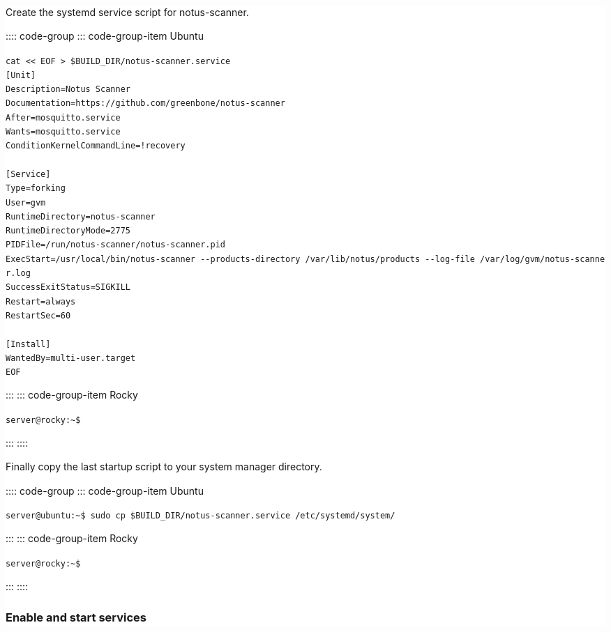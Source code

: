 Create the systemd service script for notus-scanner.

:::: code-group
::: code-group-item Ubuntu
```shell-session:no-line-numbers
cat << EOF > $BUILD_DIR/notus-scanner.service
[Unit]
Description=Notus Scanner
Documentation=https://github.com/greenbone/notus-scanner
After=mosquitto.service
Wants=mosquitto.service
ConditionKernelCommandLine=!recovery

[Service]
Type=forking
User=gvm
RuntimeDirectory=notus-scanner
RuntimeDirectoryMode=2775
PIDFile=/run/notus-scanner/notus-scanner.pid
ExecStart=/usr/local/bin/notus-scanner --products-directory /var/lib/notus/products --log-file /var/log/gvm/notus-scanner.log
SuccessExitStatus=SIGKILL
Restart=always
RestartSec=60

[Install]
WantedBy=multi-user.target
EOF
```
:::
::: code-group-item Rocky
```shell-session:no-line-numbers
server@rocky:~$
```
:::
::::

Finally copy the last startup script to your system manager directory.

:::: code-group
::: code-group-item Ubuntu
```shell-session:no-line-numbers
server@ubuntu:~$ sudo cp $BUILD_DIR/notus-scanner.service /etc/systemd/system/
```
:::
::: code-group-item Rocky
```shell-session:no-line-numbers
server@rocky:~$
```
:::
::::

### Enable and start services
